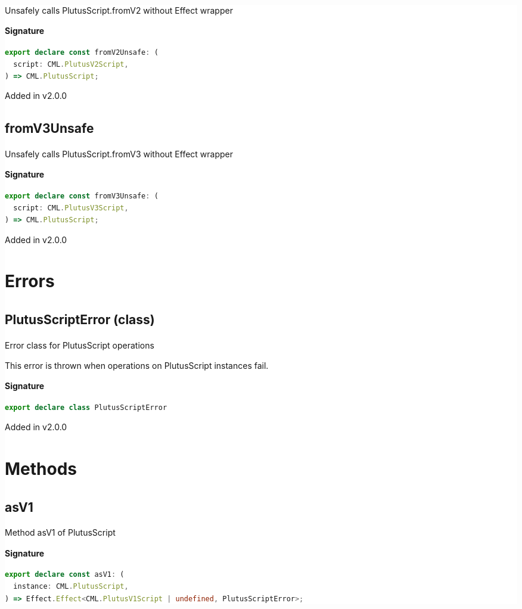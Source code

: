 Unsafely calls PlutusScript.fromV2 without Effect wrapper

**Signature**

```ts
export declare const fromV2Unsafe: (
  script: CML.PlutusV2Script,
) => CML.PlutusScript;
```

Added in v2.0.0

## fromV3Unsafe

Unsafely calls PlutusScript.fromV3 without Effect wrapper

**Signature**

```ts
export declare const fromV3Unsafe: (
  script: CML.PlutusV3Script,
) => CML.PlutusScript;
```

Added in v2.0.0

# Errors

## PlutusScriptError (class)

Error class for PlutusScript operations

This error is thrown when operations on PlutusScript instances fail.

**Signature**

```ts
export declare class PlutusScriptError
```

Added in v2.0.0

# Methods

## asV1

Method asV1 of PlutusScript

**Signature**

```ts
export declare const asV1: (
  instance: CML.PlutusScript,
) => Effect.Effect<CML.PlutusV1Script | undefined, PlutusScriptError>;
```
